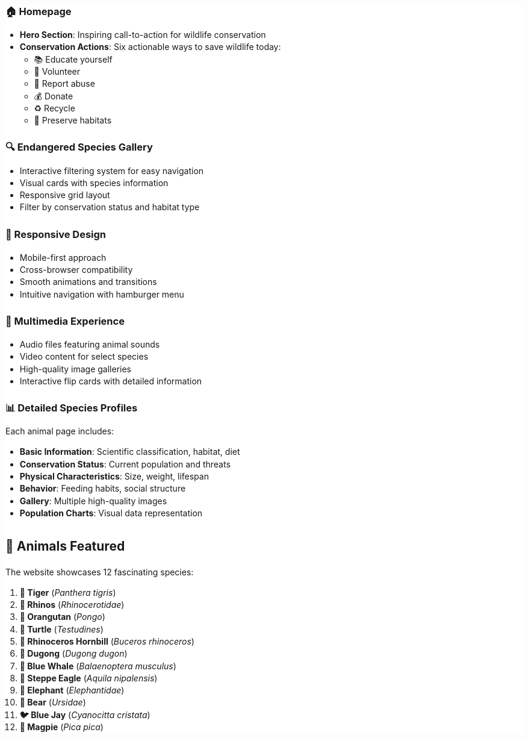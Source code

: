 ### 🏠 Homepage
- **Hero Section**: Inspiring call-to-action for wildlife conservation
- **Conservation Actions**: Six actionable ways to save wildlife today:
  - 📚 Educate yourself
  - 🤝 Volunteer
  - 📢 Report abuse
  - 💰 Donate
  - ♻️ Recycle
  - 🌿 Preserve habitats

### 🔍 Endangered Species Gallery
- Interactive filtering system for easy navigation
- Visual cards with species information
- Responsive grid layout
- Filter by conservation status and habitat type

### 📱 Responsive Design
- Mobile-first approach
- Cross-browser compatibility
- Smooth animations and transitions
- Intuitive navigation with hamburger menu

### 🎵 Multimedia Experience
- Audio files featuring animal sounds
- Video content for select species
- High-quality image galleries
- Interactive flip cards with detailed information

### 📊 Detailed Species Profiles
Each animal page includes:
- **Basic Information**: Scientific classification, habitat, diet
- **Conservation Status**: Current population and threats
- **Physical Characteristics**: Size, weight, lifespan
- **Behavior**: Feeding habits, social structure
- **Gallery**: Multiple high-quality images
- **Population Charts**: Visual data representation

## 🦒 Animals Featured

The website showcases 12 fascinating species:

1. **🐅 Tiger** (*Panthera tigris*)
2. **🦏 Rhinos** (*Rhinocerotidae*)
3. **🦧 Orangutan** (*Pongo*)
4. **🐢 Turtle** (*Testudines*)
5. **🦅 Rhinoceros Hornbill** (*Buceros rhinoceros*)
6. **🐋 Dugong** (*Dugong dugon*)
7. **🐳 Blue Whale** (*Balaenoptera musculus*)
8. **🦅 Steppe Eagle** (*Aquila nipalensis*)
9. **🐘 Elephant** (*Elephantidae*)
10. **🐻 Bear** (*Ursidae*)
11. **🐦 Blue Jay** (*Cyanocitta cristata*)
12. **🦆 Magpie** (*Pica pica*)
